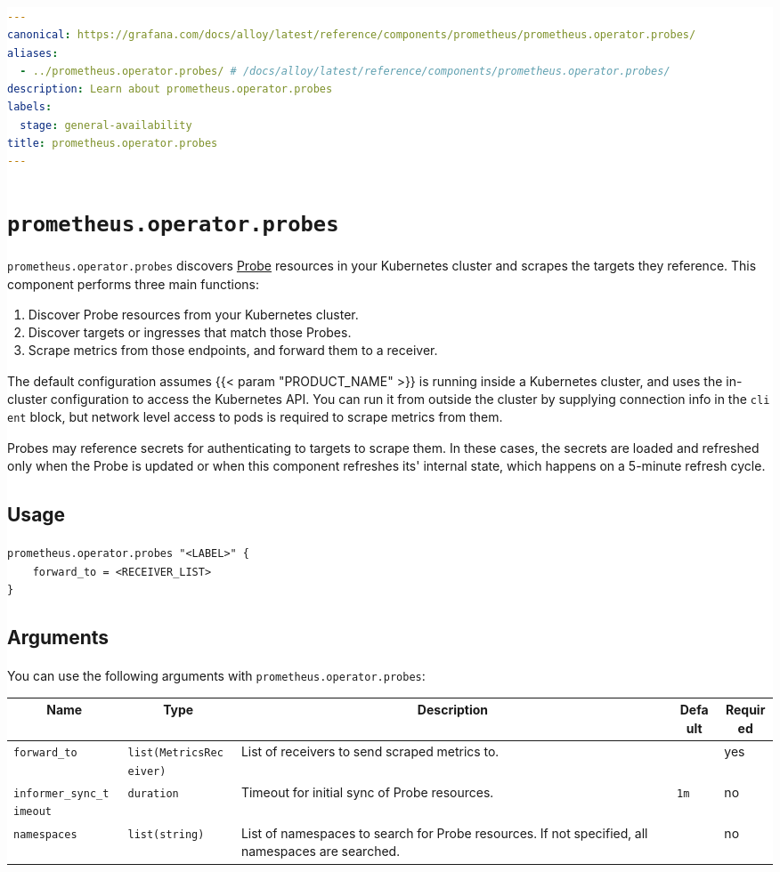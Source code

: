 ```yaml
---
canonical: https://grafana.com/docs/alloy/latest/reference/components/prometheus/prometheus.operator.probes/
aliases:
  - ../prometheus.operator.probes/ # /docs/alloy/latest/reference/components/prometheus.operator.probes/
description: Learn about prometheus.operator.probes
labels:
  stage: general-availability
title: prometheus.operator.probes
---
```


# `prometheus.operator.probes`

`prometheus.operator.probes` discovers [Probe](https://prometheus-operator.dev/docs/api-reference/api/#monitoring.coreos.com/v1.Probe) resources in your Kubernetes cluster and scrapes the targets they reference.
 This component performs three main functions:

1. Discover Probe resources from your Kubernetes cluster.
1. Discover targets or ingresses that match those Probes.
1. Scrape metrics from those endpoints, and forward them to a receiver.

The default configuration assumes {{< param "PRODUCT_NAME" >}} is running inside a Kubernetes cluster, and uses the in-cluster configuration to access the Kubernetes API.
You can run it from outside the cluster by supplying connection info in the `client` block, but network level access to pods is required to scrape metrics from them.

Probes may reference secrets for authenticating to targets to scrape them.
In these cases, the secrets are loaded and refreshed only when the Probe is updated or when this component refreshes its' internal state, which happens on a 5-minute refresh cycle.

## Usage

```alloy
prometheus.operator.probes "<LABEL>" {
    forward_to = <RECEIVER_LIST>
}
```

## Arguments

You can use the following arguments with `prometheus.operator.probes`:

| Name                    | Type                    | Description                                                                                      | Default | Required |
| ----------------------- | ----------------------- | ------------------------------------------------------------------------------------------------ | ------- | -------- |
| `forward_to`            | `list(MetricsReceiver)` | List of receivers to send scraped metrics to.                                                    |         | yes      |
| `informer_sync_timeout` | `duration`              | Timeout for initial sync of Probe resources.                                                     | `1m`    | no       |
| `namespaces`            | `list(string)`          | List of namespaces to search for Probe resources. If not specified, all namespaces are searched. |         | no       |
